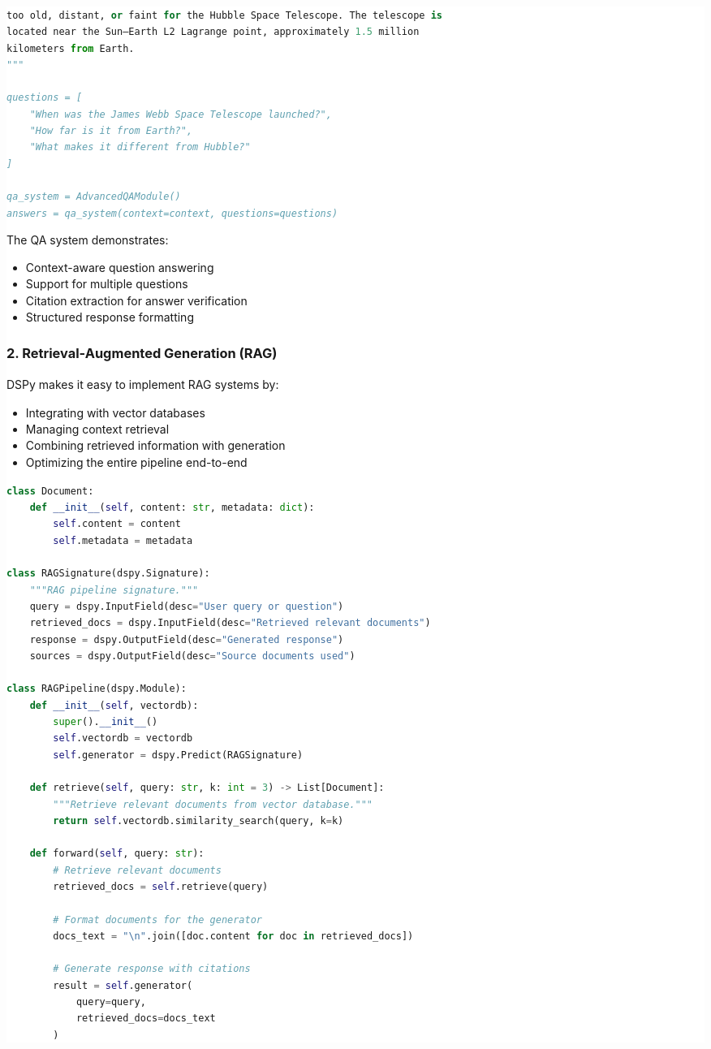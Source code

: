 ```python
too old, distant, or faint for the Hubble Space Telescope. The telescope is
located near the Sun–Earth L2 Lagrange point, approximately 1.5 million 
kilometers from Earth.
"""

questions = [
    "When was the James Webb Space Telescope launched?",
    "How far is it from Earth?",
    "What makes it different from Hubble?"
]

qa_system = AdvancedQAModule()
answers = qa_system(context=context, questions=questions)
```

The QA system demonstrates:
- Context-aware question answering
- Support for multiple questions
- Citation extraction for answer verification
- Structured response formatting

### 2. Retrieval-Augmented Generation (RAG)

DSPy makes it easy to implement RAG systems by:
- Integrating with vector databases
- Managing context retrieval
- Combining retrieved information with generation
- Optimizing the entire pipeline end-to-end

```python
class Document:
    def __init__(self, content: str, metadata: dict):
        self.content = content
        self.metadata = metadata

class RAGSignature(dspy.Signature):
    """RAG pipeline signature."""
    query = dspy.InputField(desc="User query or question")
    retrieved_docs = dspy.InputField(desc="Retrieved relevant documents")
    response = dspy.OutputField(desc="Generated response")
    sources = dspy.OutputField(desc="Source documents used")

class RAGPipeline(dspy.Module):
    def __init__(self, vectordb):
        super().__init__()
        self.vectordb = vectordb
        self.generator = dspy.Predict(RAGSignature)
        
    def retrieve(self, query: str, k: int = 3) -> List[Document]:
        """Retrieve relevant documents from vector database."""
        return self.vectordb.similarity_search(query, k=k)
    
    def forward(self, query: str):
        # Retrieve relevant documents
        retrieved_docs = self.retrieve(query)
        
        # Format documents for the generator
        docs_text = "\n".join([doc.content for doc in retrieved_docs])
        
        # Generate response with citations
        result = self.generator(
            query=query,
            retrieved_docs=docs_text
        )
```